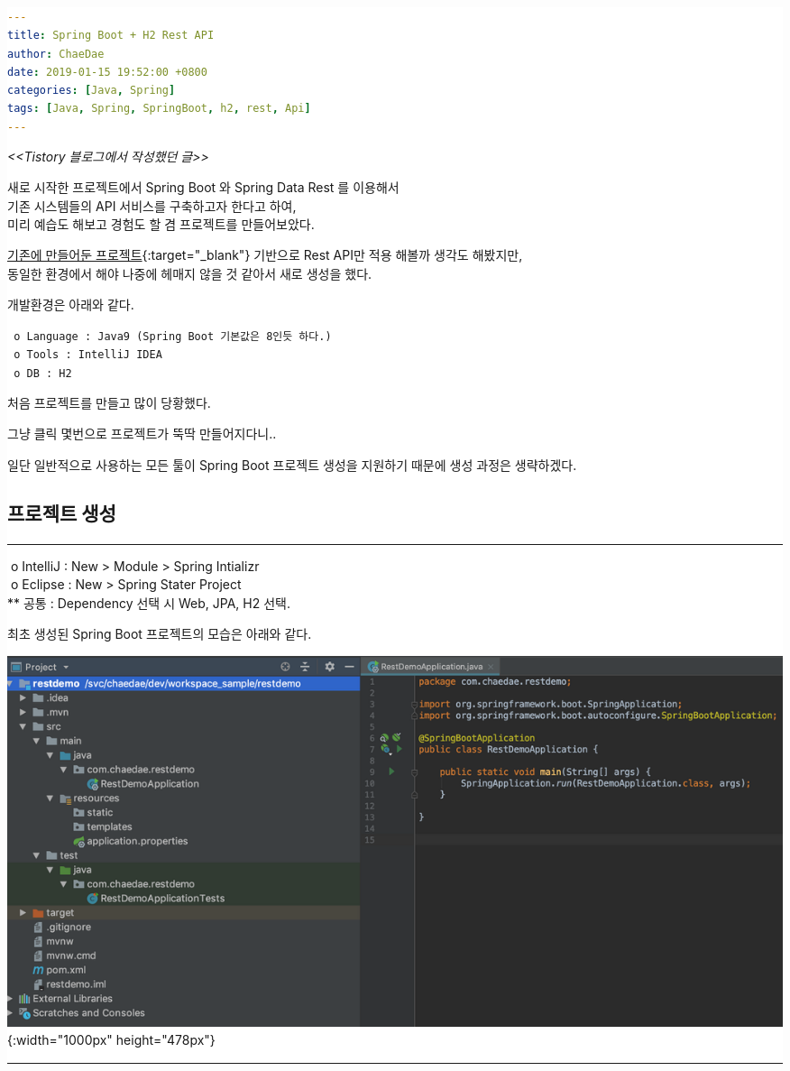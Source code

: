 ```yaml
---
title: Spring Boot + H2 Rest API
author: ChaeDae
date: 2019-01-15 19:52:00 +0800
categories: [Java, Spring]
tags: [Java, Spring, SpringBoot, h2, rest, Api]
---
```


_<<Tistory 블로그에서 작성했던 글>>_

새로 시작한 프로젝트에서 Spring Boot 와 Spring Data Rest 를 이용해서  
기존 시스템들의 API 서비스를 구축하고자 한다고 하여,  
미리 예습도 해보고 경험도 할 겸 프로젝트를 만들어보았다.  

[기존에 만들어둔 프로젝트](/posts/Java9+Spring+Gradle+Mybatis-개발환경-만들기){:target="_blank"} 기반으로 Rest API만 적용 해볼까 생각도 해봤지만,  
동일한 환경에서 해야 나중에 헤매지 않을 것 같아서 새로 생성을 했다.

개발환경은 아래와 같다.
```
 o Language : Java9 (Spring Boot 기본값은 8인듯 하다.)  
 o Tools : IntelliJ IDEA  
 o DB : H2  
```

처음 프로젝트를 만들고 많이 당황했다.

그냥 클릭 몇번으로 프로젝트가 뚝딱 만들어지다니..

일단 일반적으로 사용하는 모든 툴이 Spring Boot 프로젝트 생성을 지원하기 때문에 생성 과정은 생략하겠다.

## 프로젝트 생성
---

 o IntelliJ : New > Module > Spring Intializr  
 o Eclipse : New > Spring Stater Project  
 ** 공통 : Dependency 선택 시 Web, JPA, H2 선택.

최초 생성된 Spring Boot 프로젝트의 모습은 아래와 같다.

![Setting Image1](/assets/img/posts/tistory/20190115-1.png){:width="1000px" height="478px"}  

---